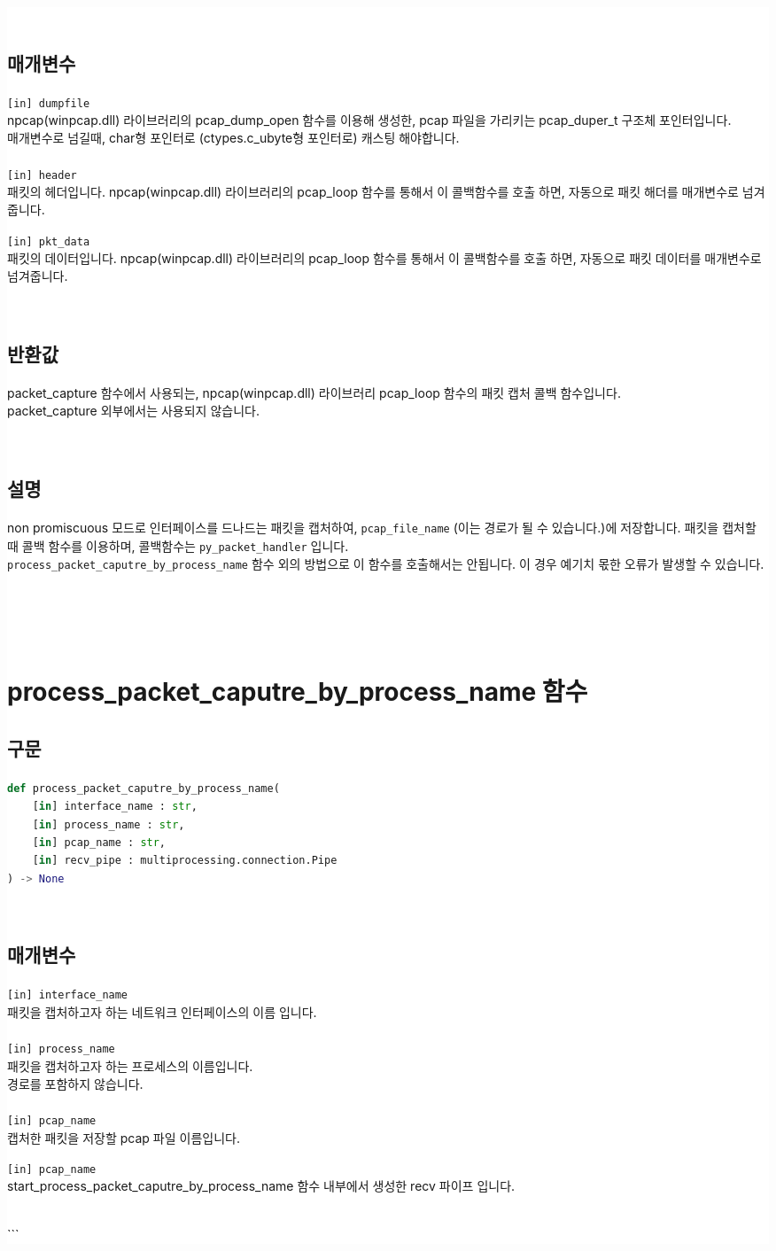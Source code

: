 <br>

매개변수
-------
```[in] dumpfile```  
npcap(winpcap.dll) 라이브러리의 pcap_dump_open 함수를 이용해 생성한, pcap 파일을 가리키는 pcap_duper_t 구조체 포인터입니다.  
매개변수로 넘길때, char형 포인터로 (ctypes.c_ubyte형 포인터로) 캐스팅 해야합니다.
<br><br>
```[in] header```  
패킷의 헤더입니다. npcap(winpcap.dll) 라이브러리의 pcap_loop 함수를 통해서 이 콜백함수를 호출 하면, 자동으로 패킷 해더를 매개변수로 넘겨줍니다.

```[in] pkt_data```  
패킷의 데이터입니다. npcap(winpcap.dll) 라이브러리의 pcap_loop 함수를 통해서 이 콜백함수를 호출 하면, 자동으로 패킷 데이터를 매개변수로 넘겨줍니다.

<br>

반환값
------
packet_capture 함수에서 사용되는, npcap(winpcap.dll) 라이브러리 pcap_loop 함수의 패킷 캡처 콜백 함수입니다.  
packet_capture 외부에서는 사용되지 않습니다.

<br>

설명
----

non promiscuous 모드로 인터페이스를 드나드는 패킷을 캡처하여, ```pcap_file_name``` (이는 경로가 될 수 있습니다.)에 저장합니다. 패킷을 캡처할 때 콜백 함수를 이용하며,  콜백함수는 ```py_packet_handler``` 입니다.  
```process_packet_caputre_by_process_name``` 함수 외의 방법으로 이 함수를 호출해서는 안됩니다. 이 경우 예기치 몫한 오류가 발생할 수 있습니다.  

<br>
<br>
<br>

process_packet_caputre_by_process_name 함수
================================================

구문
----
```python
def process_packet_caputre_by_process_name(
    [in] interface_name : str, 
    [in] process_name : str, 
    [in] pcap_name : str, 
    [in] recv_pipe : multiprocessing.connection.Pipe
) -> None
```

<br>

매개변수
-------
```[in] interface_name```  
패킷을 캡처하고자 하는 네트워크 인터페이스의 이름 입니다.
<br><br>
```[in] process_name```  
패킷을 캡처하고자 하는 프로세스의 이름입니다.  
경로를 포함하지 않습니다.
<br><br>
```[in] pcap_name```  
캡처한 패킷을 저장할 pcap 파일 이름입니다.

```[in] pcap_name```  
start_process_packet_caputre_by_process_name 함수 내부에서 생성한 recv 파이프 입니다.

<br>
```